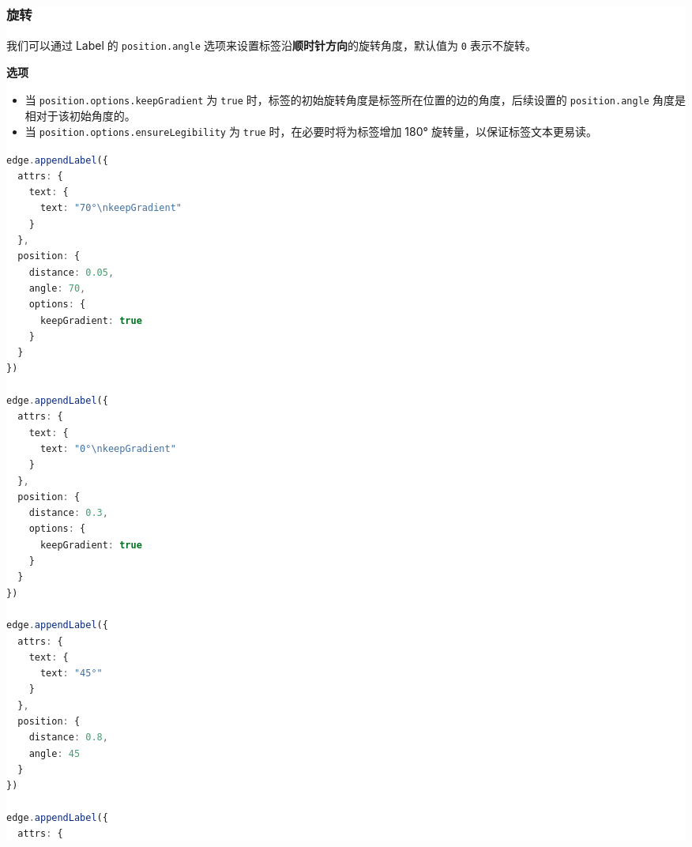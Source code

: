 <iframe
     src="https://codesandbox.io/embed/x6-edge-label-offset-dpunh?fontsize=14&hidenavigation=1&theme=light&view=preview"
     style="width:100%; height:290px; border:1px solid #f0f0f0; border-radius: 4px; overflow:hidden;"
     title="x6-edge-label-offset"
     allow="accelerometer; ambient-light-sensor; camera; encrypted-media; geolocation; gyroscope; hid; microphone; midi; payment; usb; vr; xr-spatial-tracking"
     sandbox="allow-autoplay allow-forms allow-modals allow-popups allow-presentation allow-same-origin allow-scripts"
   ></iframe>

### 旋转

我们可以通过 Label 的 `position.angle` 选项来设置标签沿**顺时针方向**的旋转角度，默认值为 `0` 表示不旋转。

**选项**

- 当 `position.options.keepGradient` 为 `true` 时，标签的初始旋转角度是标签所在位置的边的角度，后续设置的 `position.angle` 角度是相对于该初始角度的。
-  当 `position.options.ensureLegibility` 为 `true` 时，在必要时将为标签增加 180° 旋转量，以保证标签文本更易读。

```ts
edge.appendLabel({
  attrs: {
    text: {
      text: "70°\nkeepGradient"
    }
  },
  position: {
    distance: 0.05,
    angle: 70,
    options: {
      keepGradient: true
    }
  }
})

edge.appendLabel({
  attrs: {
    text: {
      text: "0°\nkeepGradient"
    }
  },
  position: {
    distance: 0.3,
    options: {
      keepGradient: true
    }
  }
})

edge.appendLabel({
  attrs: {
    text: {
      text: "45°"
    }
  },
  position: {
    distance: 0.8,
    angle: 45
  }
})

edge.appendLabel({
  attrs: {
```